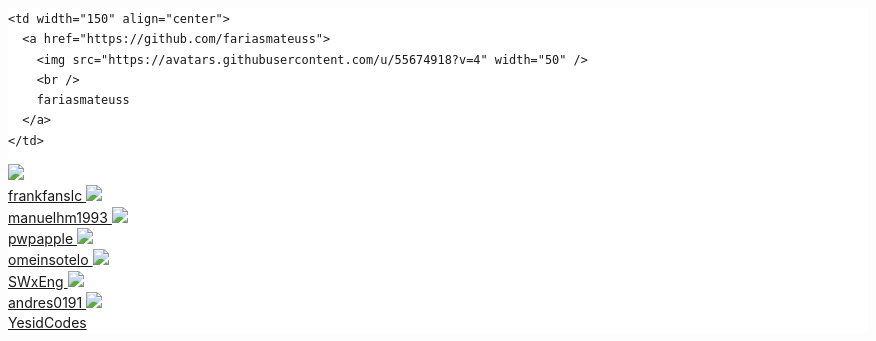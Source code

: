     <td width="150" align="center">
      <a href="https://github.com/fariasmateuss">
        <img src="https://avatars.githubusercontent.com/u/55674918?v=4" width="50" />
        <br />
        fariasmateuss
      </a>
    </td>
  </tr><tr>
    <td width="150" align="center">
      <a href="https://github.com/frankfanslc">
        <img src="https://avatars.githubusercontent.com/u/55561087?v=4" width="50" />
        <br />
        frankfanslc
      </a>
    </td>
    <td width="150" align="center">
      <a href="https://github.com/manuelhm1993">
        <img src="https://avatars.githubusercontent.com/u/55560619?v=4" width="50" />
        <br />
        manuelhm1993
      </a>
    </td>
    <td width="150" align="center">
      <a href="https://github.com/pwpapple">
        <img src="https://avatars.githubusercontent.com/u/55166491?v=4" width="50" />
        <br />
        pwpapple
      </a>
    </td>
    <td width="150" align="center">
      <a href="https://github.com/omeinsotelo">
        <img src="https://avatars.githubusercontent.com/u/55119657?v=4" width="50" />
        <br />
        omeinsotelo
      </a>
    </td>
    <td width="150" align="center">
      <a href="https://github.com/SWxEng">
        <img src="https://avatars.githubusercontent.com/u/55116927?v=4" width="50" />
        <br />
        SWxEng
      </a>
    </td>
  </tr><tr>
    <td width="150" align="center">
      <a href="https://github.com/andres0191">
        <img src="https://avatars.githubusercontent.com/u/55110236?v=4" width="50" />
        <br />
        andres0191
      </a>
    </td>
    <td width="150" align="center">
      <a href="https://github.com/YesidCodes">
        <img src="https://avatars.githubusercontent.com/u/54006744?v=4" width="50" />
        <br />
        YesidCodes
      </a>
    </td>
    <td width="150" align="center">